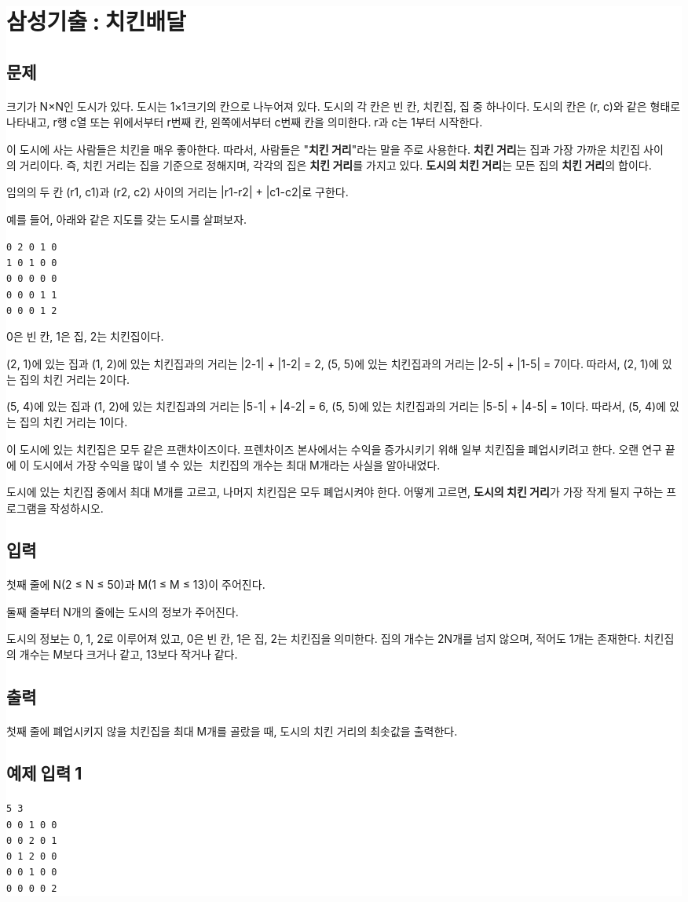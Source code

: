 # 삼성기출 : 치킨배달

## 문제

크기가 N×N인 도시가 있다. 도시는 1×1크기의 칸으로 나누어져 있다. 도시의 각 칸은 빈 칸, 치킨집, 집 중 하나이다. 도시의 칸은 (r, c)와 같은 형태로 나타내고, r행 c열 또는 위에서부터 r번째 칸, 왼쪽에서부터 c번째 칸을 의미한다. r과 c는 1부터 시작한다.

이 도시에 사는 사람들은 치킨을 매우 좋아한다. 따라서, 사람들은 "**치킨 거리**"라는 말을 주로 사용한다. **치킨 거리**는 집과 가장 가까운 치킨집 사이의 거리이다. 즉, 치킨 거리는 집을 기준으로 정해지며, 각각의 집은 **치킨 거리**를 가지고 있다. **도시의 치킨 거리**는 모든 집의 **치킨 거리**의 합이다.

임의의 두 칸 (r1, c1)과 (r2, c2) 사이의 거리는 |r1-r2| + |c1-c2|로 구한다.

예를 들어, 아래와 같은 지도를 갖는 도시를 살펴보자.

```
0 2 0 1 0
1 0 1 0 0
0 0 0 0 0
0 0 0 1 1
0 0 0 1 2

```

0은 빈 칸, 1은 집, 2는 치킨집이다.

(2, 1)에 있는 집과 (1, 2)에 있는 치킨집과의 거리는 |2-1| + |1-2| = 2, (5, 5)에 있는 치킨집과의 거리는 |2-5| + |1-5| = 7이다. 따라서, (2, 1)에 있는 집의 치킨 거리는 2이다.

(5, 4)에 있는 집과 (1, 2)에 있는 치킨집과의 거리는 |5-1| + |4-2| = 6, (5, 5)에 있는 치킨집과의 거리는 |5-5| + |4-5| = 1이다. 따라서, (5, 4)에 있는 집의 치킨 거리는 1이다.

이 도시에 있는 치킨집은 모두 같은 프랜차이즈이다. 프렌차이즈 본사에서는 수익을 증가시키기 위해 일부 치킨집을 폐업시키려고 한다. 오랜 연구 끝에 이 도시에서 가장 수익을 많이 낼 수 있는  치킨집의 개수는 최대 M개라는 사실을 알아내었다.

도시에 있는 치킨집 중에서 최대 M개를 고르고, 나머지 치킨집은 모두 폐업시켜야 한다. 어떻게 고르면, **도시의 치킨 거리**가 가장 작게 될지 구하는 프로그램을 작성하시오.

## 입력

첫째 줄에 N(2 ≤ N ≤ 50)과 M(1 ≤ M ≤ 13)이 주어진다.

둘째 줄부터 N개의 줄에는 도시의 정보가 주어진다.

도시의 정보는 0, 1, 2로 이루어져 있고, 0은 빈 칸, 1은 집, 2는 치킨집을 의미한다. 집의 개수는 2N개를 넘지 않으며, 적어도 1개는 존재한다. 치킨집의 개수는 M보다 크거나 같고, 13보다 작거나 같다.

## 출력

첫째 줄에 폐업시키지 않을 치킨집을 최대 M개를 골랐을 때, 도시의 치킨 거리의 최솟값을 출력한다.

## 예제 입력 1

```
5 3
0 0 1 0 0
0 0 2 0 1
0 1 2 0 0
0 0 1 0 0
0 0 0 0 2

```
